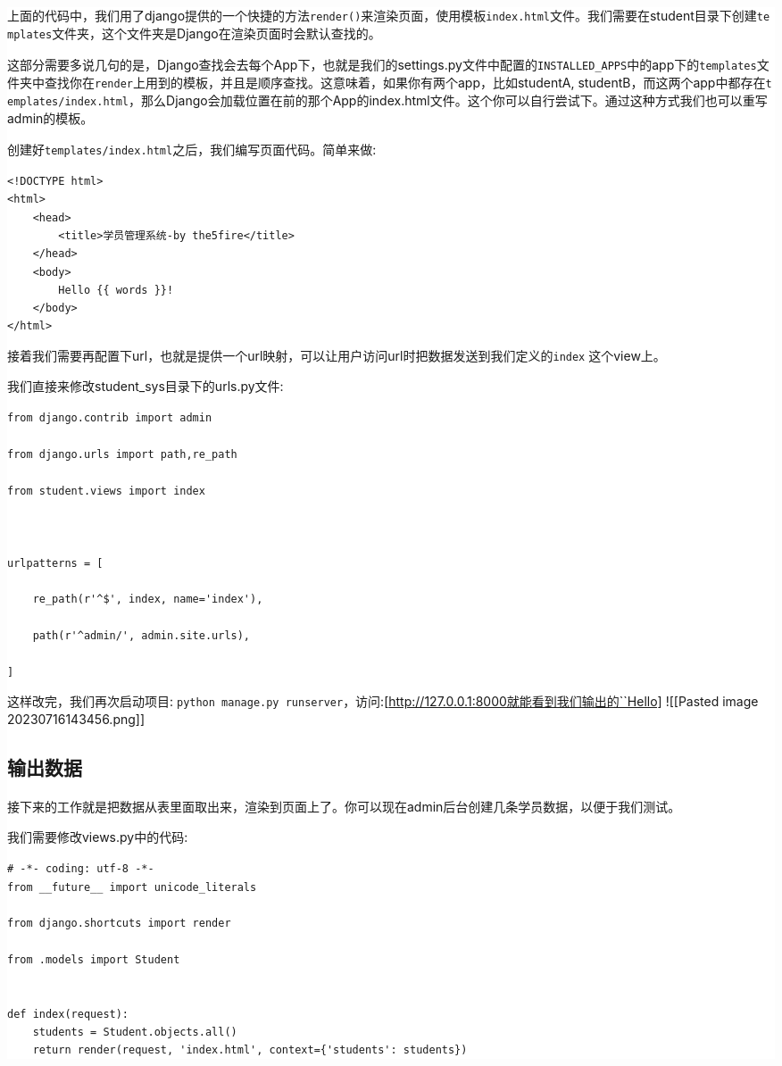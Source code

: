 上面的代码中，我们用了django提供的一个快捷的方法`render()`来渲染页面，使用模板`index.html`文件。我们需要在student目录下创建`templates`文件夹，这个文件夹是Django在渲染页面时会默认查找的。

这部分需要多说几句的是，Django查找会去每个App下，也就是我们的settings.py文件中配置的`INSTALLED_APPS`中的app下的`templates`文件夹中查找你在`render`上用到的模板，并且是顺序查找。这意味着，如果你有两个app，比如studentA, studentB，而这两个app中都存在`templates/index.html`，那么Django会加载位置在前的那个App的index.html文件。这个你可以自行尝试下。通过这种方式我们也可以重写admin的模板。

创建好`templates/index.html`之后，我们编写页面代码。简单来做:

```
<!DOCTYPE html>
<html>
    <head>
        <title>学员管理系统-by the5fire</title>
    </head>
    <body>
        Hello {{ words }}!
    </body>
</html>
```

接着我们需要再配置下url，也就是提供一个url映射，可以让用户访问url时把数据发送到我们定义的`index` 这个view上。

我们直接来修改student_sys目录下的urls.py文件:

```
from django.contrib import admin

from django.urls import path,re_path

from student.views import index

  

urlpatterns = [

    re_path(r'^$', index, name='index'),

    path(r'^admin/', admin.site.urls),

]
```

这样改完，我们再次启动项目: `python manage.py runserver`，访问:[http://127.0.0.1:8000就能看到我们输出的``Hello]
![[Pasted image 20230716143456.png]]
## 输出数据

接下来的工作就是把数据从表里面取出来，渲染到页面上了。你可以现在admin后台创建几条学员数据，以便于我们测试。

我们需要修改views.py中的代码:

```
# -*- coding: utf-8 -*-
from __future__ import unicode_literals

from django.shortcuts import render

from .models import Student


def index(request):
    students = Student.objects.all()
    return render(request, 'index.html', context={'students': students})
```
